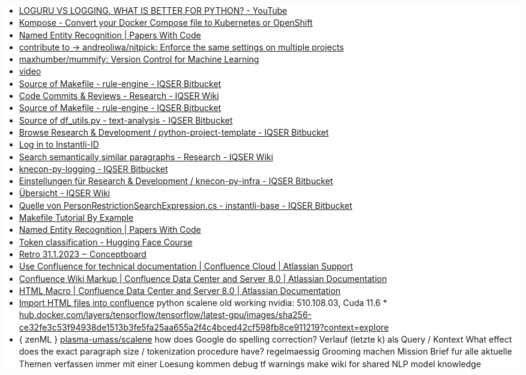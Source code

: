 * [LOGURU VS LOGGING. WHAT IS BETTER FOR PYTHON? - YouTube](https://www.youtube.com/watch?v=O8u6MAnRf7w)
* [Kompose - Convert your Docker Compose file to Kubernetes or OpenShift](https://kompose.io/)
* [Named Entity Recognition | Papers With Code](https://paperswithcode.com/task/named-entity-recognition-ner?page=12&q=)
* [contribute to -> andreoliwa/nitpick: Enforce the same settings on multiple projects](https://github.com/andreoliwa/nitpick)
* [maxhumber/mummify: Version Control for Machine Learning](https://github.com/maxhumber/mummify)
* [video](https://www.youtube.com/results?search_query=automatic+text+summarization)
* [Source of Makefile - rule-engine - IQSER Bitbucket](https://git.iqser.com/projects/DHLDAT/repos/rule-engine/browse/Makefile)
* [Code Commits & Reviews - Research - IQSER Wiki](https://wiki.iqser.com/pages/viewpage.action?pageId=153681955)
* [Source of Makefile - rule-engine - IQSER Bitbucket](https://git.iqser.com/projects/DHLDAT/repos/rule-engine/browse/docs/Makefile)
* [Source of df_utils.py - text-analysis - IQSER Bitbucket](https://git.iqser.com/projects/RR/repos/text-analysis/browse/text_analysis/utils/df_utils.py)
* [Browse Research & Development / python-project-template - IQSER Bitbucket](https://git.iqser.com/projects/RD/repos/python-project-template/browse)
* [Log in to Instantli-ID](https://id.instantli.com/auth/realms/iqser-id/login-actions/registration?client_id=cloud&tab_id=Nk169UXKHkI)
* [Search semantically similar paragraphs - Research - IQSER Wiki](https://wiki.iqser.com/display/RES/Search+semantically+similar+paragraphs)
* [knecon-py-logging - IQSER Bitbucket](https://git.iqser.com/projects/RD/repos/knecon-py-logging/browse)
* [Einstellungen für Research & Development / knecon-py-infra - IQSER Bitbucket](https://git.iqser.com/projects/RD/repos/knecon-py-infra/settings)
* [Übersicht - IQSER Wiki](https://wiki.iqser.com/#recently-viewed)
* [Quelle von PersonRestrictionSearchExpression.cs - instantli-base - IQSER Bitbucket](https://git.iqser.com/projects/INST/repos/instantli-base/browse/src/Instantli.Base/Search/Queries/PersonRestrictionSearchExpression.cs)
* [Makefile Tutorial By Example](https://makefiletutorial.com/)
* [Named Entity Recognition | Papers With Code](https://paperswithcode.com/task/named-entity-recognition-ner?page=12&q=)
* [Token classification - Hugging Face Course](https://huggingface.co/course/chapter7/2)
* [Retro 31.1.2023 ‒ Conceptboard](https://app.conceptboard.com/board/86fx-do2o-obtz-p4tu-ifer)
* [Use Confluence for technical documentation | Confluence Cloud | Atlassian Support](https://support.atlassian.com/confluence-cloud/docs/use-confluence-for-technical-documentation/)
* [Confluence Wiki Markup | Confluence Data Center and Server 8.0 | Atlassian Documentation](https://confluence.atlassian.com/doc/confluence-wiki-markup-251003035.html)
* [HTML Macro | Confluence Data Center and Server 8.0 | Atlassian Documentation](https://confluence.atlassian.com/doc/html-macro-38273085.html)
* [Import HTML files into confluence](https://community.atlassian.com/t5/Confluence-questions/Import-HTML-files-into-confluence/qaq-p/804375)
    python scalene
    old working nvidia: 510.108.03, Cuda 11.6        * [hub.docker.com/layers/tensorflow/tensorflow/latest-gpu/images/sha256-ce32fe3c53f94938de1513b3fe5fa25aa655a2f4c4bced42cf598fb8ce911219?context=explore](https://hub.docker.com/layers/tensorflow/tensorflow/latest-gpu/images/sha256-ce32fe3c53f94938de1513b3fe5fa25aa655a2f4c4bced42cf598fb8ce911219?context=explore)
* {    zenML       } [plasma-umass/scalene](https://github.com/plasma-umass/scalene)
    how does Google do spelling correction?
    Verlauf (letzte k) als Query / Kontext
    What effect does the exact paragraph size / tokenization procedure have?
    regelmaessig Grooming machen
    Mission Brief fur alle aktuelle Themen verfassen
    immer mit einer Loesung kommen
    debug tf warnings
    make wiki for shared NLP model knowledge
